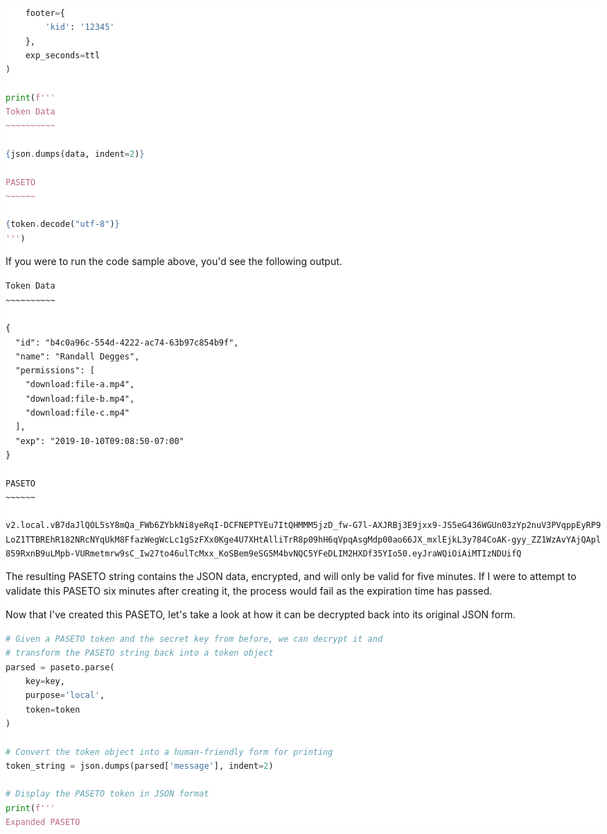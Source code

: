 ```python
    footer={
        'kid': '12345'
    },
    exp_seconds=ttl
)

print(f'''
Token Data
~~~~~~~~~~

{json.dumps(data, indent=2)}

PASETO
~~~~~~

{token.decode("utf-8")}
''')
```

If you were to run the code sample above, you'd see the following output.

```console
Token Data
~~~~~~~~~~

{
  "id": "b4c0a96c-554d-4222-ac74-63b97c854b9f",
  "name": "Randall Degges",
  "permissions": [
    "download:file-a.mp4",
    "download:file-b.mp4",
    "download:file-c.mp4"
  ],
  "exp": "2019-10-10T09:08:50-07:00"
}

PASETO
~~~~~~

v2.local.vB7daJlQOL5sY8mQa_FWb6ZYbkNi8yeRqI-DCFNEPTYEu7ItQHMMM5jzD_fw-G7l-AXJRBj3E9jxx9-JS5eG436WGUn03zYp2nuV3PVqppEyRP9LoZ1TTBREhR182NRcNYqUkM8FfazWegWcLc1gSzFXx0Kge4U7XHtAlliTrR8p09hH6qVpqAsgMdp00ao66JX_mxlEjkL3y784CoAK-gyy_ZZ1WzAvYAjQApl859RxnB9uLMpb-VURmetmrw9sC_Iw27to46ulTcMxx_KoSBem9eSG5M4bvNQC5YFeDLIM2HXDf35YIo50.eyJraWQiOiAiMTIzNDUifQ
```

The resulting PASETO string contains the JSON data, encrypted, and will only be valid for five minutes. If I were to attempt to validate this PASETO six minutes after creating it, the process would fail as the expiration time has passed.

Now that I've created this PASETO, let's take a look at how it can be decrypted back into its original JSON form.

```python
# Given a PASETO token and the secret key from before, we can decrypt it and
# transform the PASETO string back into a token object
parsed = paseto.parse(
    key=key,
    purpose='local',
    token=token
)

# Convert the token object into a human-friendly form for printing
token_string = json.dumps(parsed['message'], indent=2)

# Display the PASETO token in JSON format
print(f'''
Expanded PASETO
```